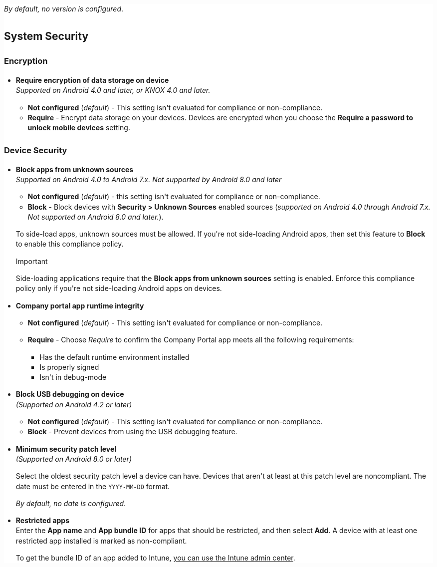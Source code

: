   *By default, no version is configured*.

## System Security

### Encryption

- **Require encryption of data storage on device**  
  *Supported on Android 4.0 and later, or KNOX 4.0 and later.*

  - **Not configured** (*default*) - This setting isn't evaluated for compliance or non-compliance.
  - **Require** - Encrypt data storage on your devices. Devices are encrypted when you choose the **Require a password to unlock mobile devices** setting.

### Device Security

- **Block apps from unknown sources**  
  *Supported on Android 4.0 to Android 7.x. Not supported by Android 8.0 and later*

  - **Not configured** (*default*) - this setting isn't evaluated for compliance or non-compliance.
  - **Block** - Block devices with **Security > Unknown Sources** enabled sources (*supported on Android 4.0 through Android 7.x. Not supported on Android 8.0 and later.*).

  To side-load apps, unknown sources must be allowed. If you're not side-loading Android apps, then set this feature to **Block** to enable this compliance policy.

  > [!IMPORTANT]
  > Side-loading applications require that the **Block apps from unknown sources** setting is enabled. Enforce this compliance policy only if you're not side-loading Android apps on devices.

- **Company portal app runtime integrity**
  - **Not configured** (*default*) - This setting isn't evaluated for compliance or non-compliance.
  - **Require** - Choose *Require* to confirm the Company Portal app meets all the following requirements:

    - Has the default runtime environment installed
    - Is properly signed
    - Isn't in debug-mode

- **Block USB debugging on device**  
  *(Supported on Android 4.2 or later)*

  - **Not configured** (*default*) - This setting isn't evaluated for compliance or non-compliance.
  - **Block** - Prevent devices from using the USB debugging feature.

- **Minimum security patch level**  
  *(Supported on Android 8.0 or later)*

  Select the oldest security patch level a device can have. Devices that aren't at least at this patch level are noncompliant. The date must be entered in the `YYYY-MM-DD` format.

  *By default, no date is configured*.

- **Restricted apps**  
  Enter the **App name** and **App bundle ID** for apps that should be restricted, and then select **Add**. A device with at least one restricted app installed is marked as non-compliant.

  To get the bundle ID of an app added to Intune, [you can use the Intune admin center](../apps/get-app-bundle-id-intune-admin-center.md).
